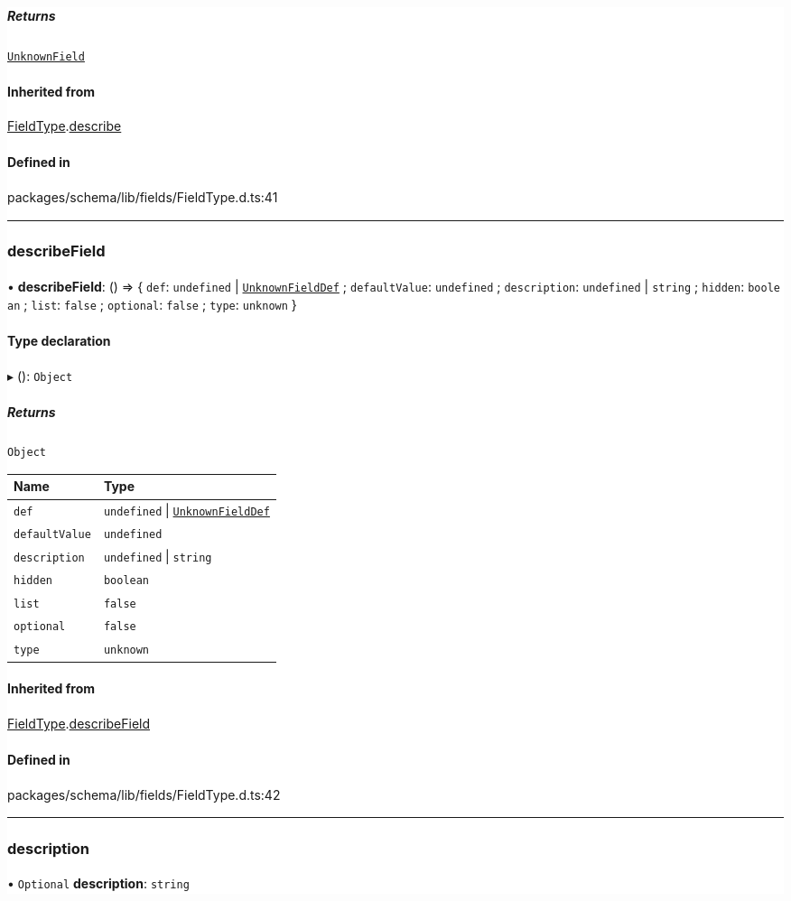 ##### Returns

[`UnknownField`](Solarwind.UnknownField.md)

#### Inherited from

[FieldType](Solarwind.FieldType.md).[describe](Solarwind.FieldType.md#describe)

#### Defined in

packages/schema/lib/fields/FieldType.d.ts:41

___

### describeField

• **describeField**: () => { `def`: `undefined` \| [`UnknownFieldDef`](../modules/Solarwind.md#unknownfielddef) ; `defaultValue`: `undefined` ; `description`: `undefined` \| `string` ; `hidden`: `boolean` ; `list`: ``false`` ; `optional`: ``false`` ; `type`: `unknown`  }

#### Type declaration

▸ (): `Object`

##### Returns

`Object`

| Name | Type |
| :------ | :------ |
| `def` | `undefined` \| [`UnknownFieldDef`](../modules/Solarwind.md#unknownfielddef) |
| `defaultValue` | `undefined` |
| `description` | `undefined` \| `string` |
| `hidden` | `boolean` |
| `list` | ``false`` |
| `optional` | ``false`` |
| `type` | `unknown` |

#### Inherited from

[FieldType](Solarwind.FieldType.md).[describeField](Solarwind.FieldType.md#describefield)

#### Defined in

packages/schema/lib/fields/FieldType.d.ts:42

___

### description

• `Optional` **description**: `string`
